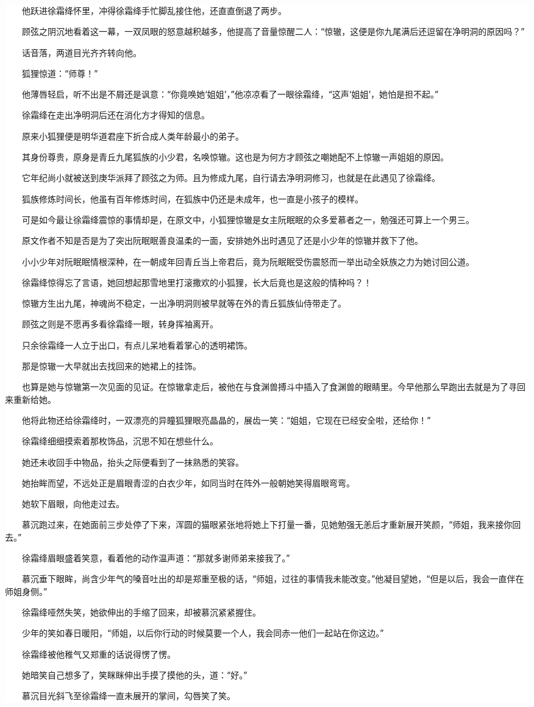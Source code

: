 　　他跃进徐霜绛怀里，冲得徐霜绛手忙脚乱接住他，还直直倒退了两步。

　　顾弦之阴沉地看着这一幕，一双凤眼的怒意越积越多，他提高了音量惊醒二人：“惊辙，这便是你九尾满后还逗留在净明洞的原因吗？”

　　话音落，两道目光齐齐转向他。

　　狐狸惊道：“师尊！”

　　他薄唇轻启，听不出是不屑还是讽意：“你竟唤她‘姐姐’，”他凉凉看了一眼徐霜绛，“这声‘姐姐’，她怕是担不起。”

　　徐霜绛在走出净明洞后还在消化方才得知的信息。

　　原来小狐狸便是明华道君座下折合成人类年龄最小的弟子。

　　其身份尊贵，原身是青丘九尾狐族的小少君，名唤惊辙。这也是为何方才顾弦之嘲她配不上惊辙一声姐姐的原因。

　　它年纪尚小就被送到庚华派拜了顾弦之为师。且为修成九尾，自行请去净明洞修习，也就是在此遇见了徐霜绛。

　　狐族修炼时间长，他虽有百年修炼时间，在狐族中仍还是未成年，也一直是小孩子的模样。

　　可是如今最让徐霜绛震惊的事情却是，在原文中，小狐狸惊辙是女主阮眠眠的众多爱慕者之一，勉强还可算上一个男三。

　　原文作者不知是否是为了突出阮眠眠善良温柔的一面，安排她外出时遇见了还是小少年的惊辙并救下了他。

　　小小少年对阮眠眠情根深种，在一朝成年回青丘当上帝君后，竟为阮眠眠受伤震怒而一举出动全妖族之力为她讨回公道。

　　徐霜绛惊得忘了言语，她回想起那雪地里打滚撒欢的小狐狸，长大后竟也是这般的情种吗？！

　　惊辙方生出九尾，神魂尚不稳定，一出净明洞则被早就等在外的青丘狐族仙侍带走了。

　　顾弦之则是不愿再多看徐霜绛一眼，转身挥袖离开。

　　只余徐霜绛一人立于出口，有点儿呆地看着掌心的透明裙饰。

　　那是惊辙一大早就出去找回来的她裙上的挂饰。

　　也算是她与惊辙第一次见面的见证。在惊辙拿走后，被他在与食渊兽搏斗中插入了食渊兽的眼睛里。今早他那么早跑出去就是为了寻回来重新给她。

　　他将此物还给徐霜绛时，一双漂亮的异瞳狐狸眼亮晶晶的，展齿一笑：“姐姐，它现在已经安全啦，还给你！”

　　徐霜绛细细摸索着那枚饰品，沉思不知在想些什么。

　　她还未收回手中物品，抬头之际便看到了一抹熟悉的笑容。

　　她抬眸而望，不远处正是眉眼青涩的白衣少年，如同当时在阵外一般朝她笑得眉眼弯弯。

　　她软下眉眼，向他走过去。

　　慕沉跑过来，在她面前三步处停了下来，浑圆的猫眼紧张地将她上下打量一番，见她勉强无恙后才重新展开笑颜，“师姐，我来接你回去。”

　　徐霜绛眉眼盛着笑意，看着他的动作温声道：“那就多谢师弟来接我了。”

　　慕沉垂下眼眸，尚含少年气的嗓音吐出的却是郑重至极的话，“师姐，过往的事情我未能改变。”他凝目望她，“但是以后，我会一直伴在师姐身侧。”

　　徐霜绛哑然失笑，她欲伸出的手缩了回来，却被慕沉紧紧握住。

　　少年的笑如春日暖阳，“师姐，以后你行动的时候莫要一个人，我会同赤一他们一起站在你这边。”

　　徐霜绛被他稚气又郑重的话说得愣了愣。

　　她暗笑自己想多了，笑眯眯伸出手摸了摸他的头，道：“好。”

　　慕沉目光斜飞至徐霜绛一直未展开的掌间，勾唇笑了笑。